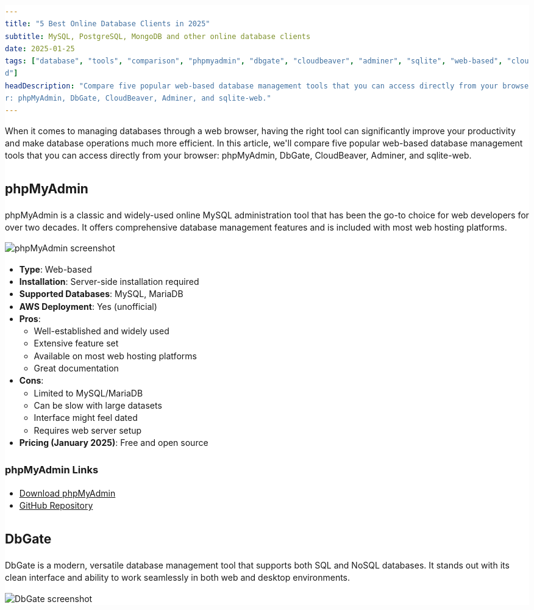 ```yaml
---
title: "5 Best Online Database Clients in 2025"
subtitle: MySQL, PostgreSQL, MongoDB and other online database clients
date: 2025-01-25
tags: ["database", "tools", "comparison", "phpmyadmin", "dbgate", "cloudbeaver", "adminer", "sqlite", "web-based", "cloud"]
headDescription: "Compare five popular web-based database management tools that you can access directly from your browser: phpMyAdmin, DbGate, CloudBeaver, Adminer, and sqlite-web."
---
```


When it comes to managing databases through a web browser, having the right tool can significantly improve your productivity and make database operations much more efficient. In this article, we'll compare five popular web-based database management tools that you can access directly from your browser: phpMyAdmin, DbGate, CloudBeaver, Adminer, and sqlite-web.

 

## phpMyAdmin
phpMyAdmin is a classic and widely-used online MySQL administration tool that has been the go-to choice for web developers for over two decades. It offers comprehensive database management features and is included with most web hosting platforms.

<img src="/blog/2025-01-25/phpmyadmin.png" alt="phpMyAdmin screenshot" width="600" />

- **Type**: Web-based
- **Installation**: Server-side installation required
- **Supported Databases**: MySQL, MariaDB
- **AWS Deployment**: Yes (unofficial)
- **Pros**:
  - Well-established and widely used
  - Extensive feature set
  - Available on most web hosting platforms
  - Great documentation
- **Cons**:
  - Limited to MySQL/MariaDB
  - Can be slow with large datasets
  - Interface might feel dated
  - Requires web server setup
- **Pricing (January 2025)**: Free and open source
### phpMyAdmin Links
- [Download phpMyAdmin](https://www.phpmyadmin.net/)
- [GitHub Repository](https://github.com/phpmyadmin/phpmyadmin)

## DbGate
DbGate is a modern, versatile database management tool that supports both SQL and NoSQL databases. It stands out with its clean interface and ability to work seamlessly in both web and desktop environments.

<img src="/blog/2025-01-25/dbgate.png" alt="DbGate screenshot" width="600" />
